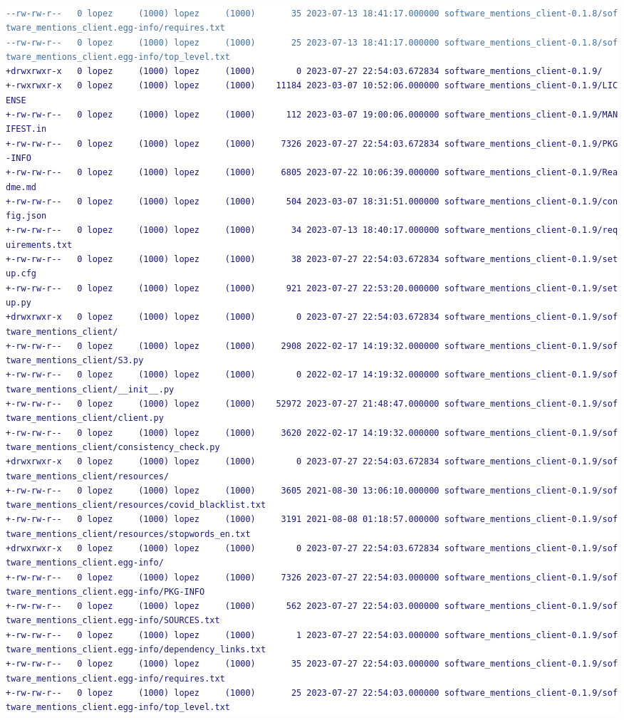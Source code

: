 ```diff
--rw-rw-r--   0 lopez     (1000) lopez     (1000)       35 2023-07-13 18:41:17.000000 software_mentions_client-0.1.8/software_mentions_client.egg-info/requires.txt
--rw-rw-r--   0 lopez     (1000) lopez     (1000)       25 2023-07-13 18:41:17.000000 software_mentions_client-0.1.8/software_mentions_client.egg-info/top_level.txt
+drwxrwxr-x   0 lopez     (1000) lopez     (1000)        0 2023-07-27 22:54:03.672834 software_mentions_client-0.1.9/
+-rwxrwxr-x   0 lopez     (1000) lopez     (1000)    11184 2023-03-07 10:52:06.000000 software_mentions_client-0.1.9/LICENSE
+-rw-rw-r--   0 lopez     (1000) lopez     (1000)      112 2023-03-07 19:00:06.000000 software_mentions_client-0.1.9/MANIFEST.in
+-rw-rw-r--   0 lopez     (1000) lopez     (1000)     7326 2023-07-27 22:54:03.672834 software_mentions_client-0.1.9/PKG-INFO
+-rw-rw-r--   0 lopez     (1000) lopez     (1000)     6805 2023-07-22 10:06:39.000000 software_mentions_client-0.1.9/Readme.md
+-rw-rw-r--   0 lopez     (1000) lopez     (1000)      504 2023-03-07 18:31:51.000000 software_mentions_client-0.1.9/config.json
+-rw-rw-r--   0 lopez     (1000) lopez     (1000)       34 2023-07-13 18:40:17.000000 software_mentions_client-0.1.9/requirements.txt
+-rw-rw-r--   0 lopez     (1000) lopez     (1000)       38 2023-07-27 22:54:03.672834 software_mentions_client-0.1.9/setup.cfg
+-rw-rw-r--   0 lopez     (1000) lopez     (1000)      921 2023-07-27 22:53:20.000000 software_mentions_client-0.1.9/setup.py
+drwxrwxr-x   0 lopez     (1000) lopez     (1000)        0 2023-07-27 22:54:03.672834 software_mentions_client-0.1.9/software_mentions_client/
+-rw-rw-r--   0 lopez     (1000) lopez     (1000)     2908 2022-02-17 14:19:32.000000 software_mentions_client-0.1.9/software_mentions_client/S3.py
+-rw-rw-r--   0 lopez     (1000) lopez     (1000)        0 2022-02-17 14:19:32.000000 software_mentions_client-0.1.9/software_mentions_client/__init__.py
+-rw-rw-r--   0 lopez     (1000) lopez     (1000)    52972 2023-07-27 21:48:47.000000 software_mentions_client-0.1.9/software_mentions_client/client.py
+-rw-rw-r--   0 lopez     (1000) lopez     (1000)     3620 2022-02-17 14:19:32.000000 software_mentions_client-0.1.9/software_mentions_client/consistency_check.py
+drwxrwxr-x   0 lopez     (1000) lopez     (1000)        0 2023-07-27 22:54:03.672834 software_mentions_client-0.1.9/software_mentions_client/resources/
+-rw-rw-r--   0 lopez     (1000) lopez     (1000)     3605 2021-08-30 13:06:10.000000 software_mentions_client-0.1.9/software_mentions_client/resources/covid_blacklist.txt
+-rw-rw-r--   0 lopez     (1000) lopez     (1000)     3191 2021-08-08 01:18:57.000000 software_mentions_client-0.1.9/software_mentions_client/resources/stopwords_en.txt
+drwxrwxr-x   0 lopez     (1000) lopez     (1000)        0 2023-07-27 22:54:03.672834 software_mentions_client-0.1.9/software_mentions_client.egg-info/
+-rw-rw-r--   0 lopez     (1000) lopez     (1000)     7326 2023-07-27 22:54:03.000000 software_mentions_client-0.1.9/software_mentions_client.egg-info/PKG-INFO
+-rw-rw-r--   0 lopez     (1000) lopez     (1000)      562 2023-07-27 22:54:03.000000 software_mentions_client-0.1.9/software_mentions_client.egg-info/SOURCES.txt
+-rw-rw-r--   0 lopez     (1000) lopez     (1000)        1 2023-07-27 22:54:03.000000 software_mentions_client-0.1.9/software_mentions_client.egg-info/dependency_links.txt
+-rw-rw-r--   0 lopez     (1000) lopez     (1000)       35 2023-07-27 22:54:03.000000 software_mentions_client-0.1.9/software_mentions_client.egg-info/requires.txt
+-rw-rw-r--   0 lopez     (1000) lopez     (1000)       25 2023-07-27 22:54:03.000000 software_mentions_client-0.1.9/software_mentions_client.egg-info/top_level.txt
```

